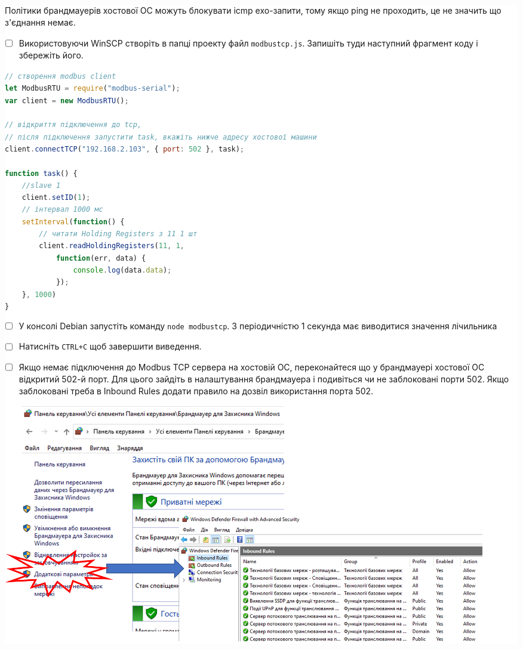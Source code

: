 Політики брандмауерів хостової ОС можуть блокувати icmp ехо-запити, тому якщо ping не проходить, це не значить що з'єднання немає.

- [ ] Використовуючи WinSCP створіть в папці проекту файл `modbustcp.js`. Запишіть туди наступний фрагмент коду і збережіть його.

```js
// створення modbus client
let ModbusRTU = require("modbus-serial");
var client = new ModbusRTU();

// відкриття підключення до tcp, 
// після підключення запустити task, вкажіть нижче адресу хостової машини
client.connectTCP("192.168.2.103", { port: 502 }, task);

function task() {
    //slave 1
	client.setID(1);
	// інтервал 1000 мс
	setInterval(function() {
		// читати Holding Registers з 11 1 шт
		client.readHoldingRegisters(11, 1, 
			function(err, data) {
				console.log(data.data);
			});
	}, 1000)
}
```

- [ ] У консолі Debian запустіть команду `node modbustcp`. З періодичністю 1 секунда має виводитися значення лічильника

- [ ] Натисніть  `CTRL+C` щоб завершити виведення.

- [ ] Якщо немає підключення до Modbus TCP сервера на хостовій ОС, переконайтеся що у брандмауері хостової ОС відкритий 502-й порт. Для цього зайдіть в налаштування брандмауера і подивіться чи не заблоковані порти 502. Якщо заблоковані треба в Inbound Rules додати правило на дозвіл використання порта 502. 


![image-20240219134654890](media2/image-20240219134654890.png)
